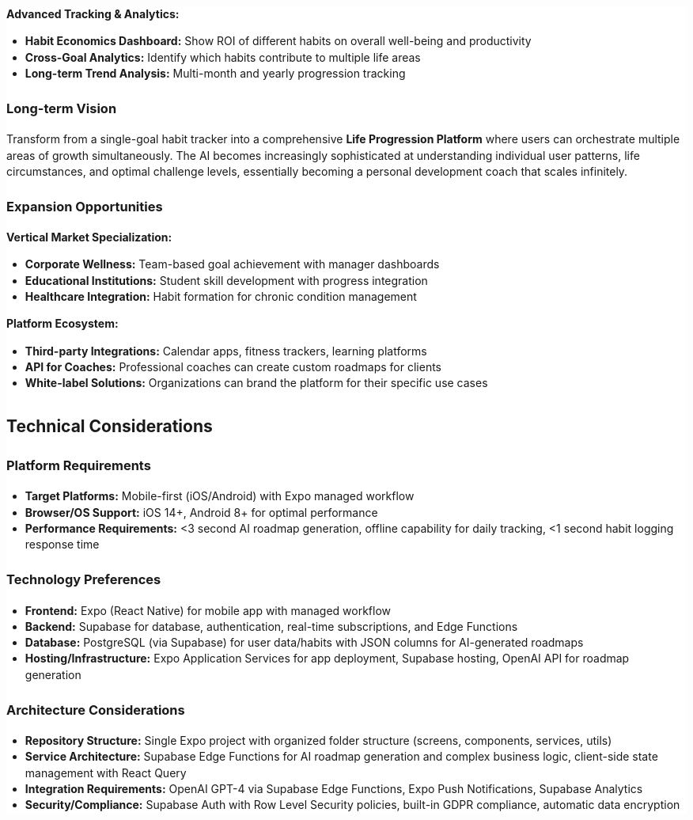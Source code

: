 **Advanced Tracking & Analytics:**
- **Habit Economics Dashboard:** Show ROI of different habits on overall well-being and productivity
- **Cross-Goal Analytics:** Identify which habits contribute to multiple life areas
- **Long-term Trend Analysis:** Multi-month and yearly progression tracking

### Long-term Vision

Transform from a single-goal habit tracker into a comprehensive **Life Progression Platform** where users can orchestrate multiple areas of growth simultaneously. The AI becomes increasingly sophisticated at understanding individual user patterns, life circumstances, and optimal challenge levels, essentially becoming a personal development coach that scales infinitely.

### Expansion Opportunities

**Vertical Market Specialization:**
- **Corporate Wellness:** Team-based goal achievement with manager dashboards
- **Educational Institutions:** Student skill development with progress integration
- **Healthcare Integration:** Habit formation for chronic condition management

**Platform Ecosystem:**
- **Third-party Integrations:** Calendar apps, fitness trackers, learning platforms
- **API for Coaches:** Professional coaches can create custom roadmaps for clients
- **White-label Solutions:** Organizations can brand the platform for their specific use cases

## Technical Considerations

### Platform Requirements
- **Target Platforms:** Mobile-first (iOS/Android) with Expo managed workflow
- **Browser/OS Support:** iOS 14+, Android 8+ for optimal performance
- **Performance Requirements:** <3 second AI roadmap generation, offline capability for daily tracking, <1 second habit logging response time

### Technology Preferences
- **Frontend:** Expo (React Native) for mobile app with managed workflow
- **Backend:** Supabase for database, authentication, real-time subscriptions, and Edge Functions
- **Database:** PostgreSQL (via Supabase) for user data/habits with JSON columns for AI-generated roadmaps
- **Hosting/Infrastructure:** Expo Application Services for app deployment, Supabase hosting, OpenAI API for roadmap generation

### Architecture Considerations
- **Repository Structure:** Single Expo project with organized folder structure (screens, components, services, utils)
- **Service Architecture:** Supabase Edge Functions for AI roadmap generation and complex business logic, client-side state management with React Query
- **Integration Requirements:** OpenAI GPT-4 via Supabase Edge Functions, Expo Push Notifications, Supabase Analytics
- **Security/Compliance:** Supabase Auth with Row Level Security policies, built-in GDPR compliance, automatic data encryption
